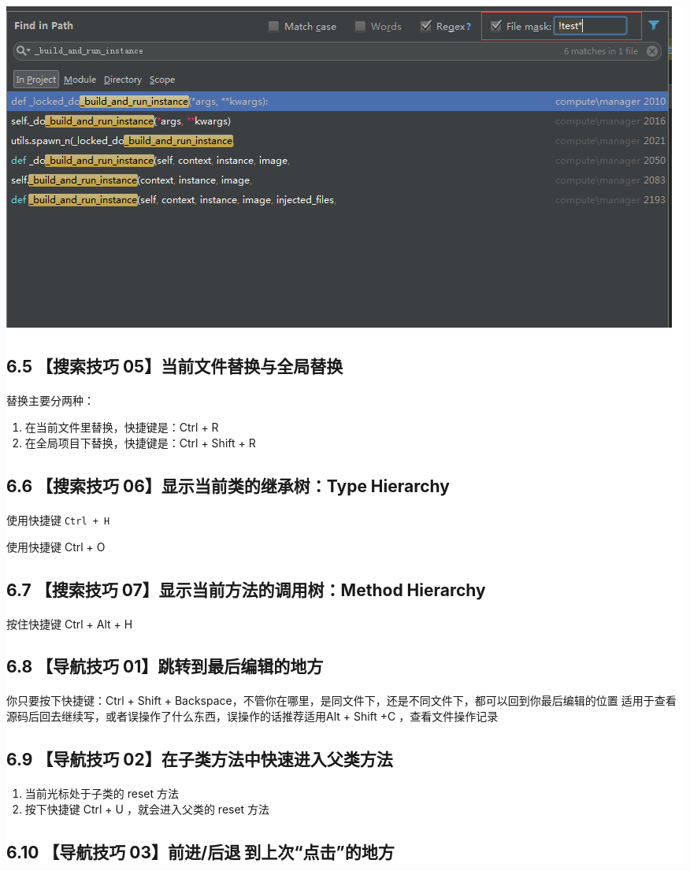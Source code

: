 ![image2](img/pycharm完全使用指南/FiD91PR1hUu0Ruc6cmZ7EGNM6Be_.png)

## 6.5 【搜索技巧 05】当前文件替换与全局替换

替换主要分两种：

1. 在当前文件里替换，快捷键是：Ctrl + R
2. 在全局项目下替换，快捷键是：Ctrl + Shift + R

## 6.6 【搜索技巧 06】显示当前类的继承树：Type Hierarchy

使用快捷键 `Ctrl + H`

使用快捷键 Ctrl + O

## 6.7 【搜索技巧 07】显示当前方法的调用树：Method Hierarchy

按住快捷键 Ctrl + Alt + H

## 6.8 【导航技巧 01】跳转到最后编辑的地方

你只要按下快捷键：Ctrl + Shift + Backspace，不管你在哪里，是同文件下，还是不同文件下，都可以回到你最后编辑的位置	适用于查看源码后回去继续写，或者误操作了什么东西，误操作的话推荐适用Alt + Shift +C ，查看文件操作记录

## 6.9 【导航技巧 02】在子类方法中快速进入父类方法

1. 当前光标处于子类的 reset 方法
2. 按下快捷键 Ctrl + U ，就会进入父类的 reset 方法

## 6.10 【导航技巧 03】前进/后退 到上次“点击”的地方
